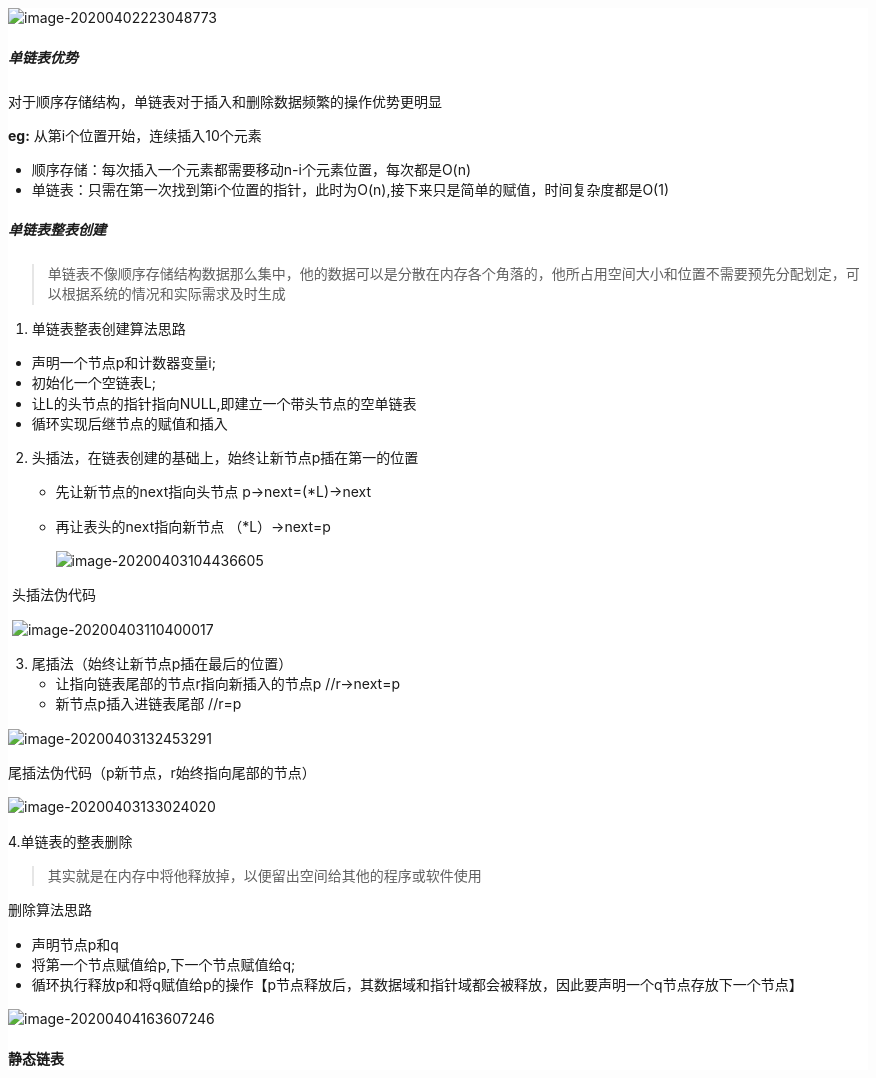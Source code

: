 ![image-20200402223048773](C:\Users\AS\AppData\Roaming\Typora\typora-user-images\image-20200402223048773.png)

##### 单链表优势

对于顺序存储结构，单链表对于插入和删除数据频繁的操作优势更明显

**eg:**     从第i个位置开始，连续插入10个元素

* 顺序存储：每次插入一个元素都需要移动n-i个元素位置，每次都是O(n)
* 单链表：只需在第一次找到第i个位置的指针，此时为O(n),接下来只是简单的赋值，时间复杂度都是O(1)

##### 单链表整表创建

> 单链表不像顺序存储结构数据那么集中，他的数据可以是分散在内存各个角落的，他所占用空间大小和位置不需要预先分配划定，可以根据系统的情况和实际需求及时生成

1. 单链表整表创建算法思路

* 声明一个节点p和计数器变量i;
* 初始化一个空链表L;
* 让L的头节点的指针指向NULL,即建立一个带头节点的空单链表
* 循环实现后继节点的赋值和插入

2. 头插法，在链表创建的基础上，始终让新节点p插在第一的位置

   * 先让新节点的next指向头节点      p->next=(*L)->next

   * 再让表头的next指向新节点      （*L）->next=p

     ![image-20200403104436605](C:\Users\AS\AppData\Roaming\Typora\typora-user-images\image-20200403104436605.png)

​             头插法伪代码

​             ![image-20200403110400017](C:\Users\AS\AppData\Roaming\Typora\typora-user-images\image-20200403110400017.png)

3. 尾插法（始终让新节点p插在最后的位置）
   * 让指向链表尾部的节点r指向新插入的节点p //r->next=p
   * 新节点p插入进链表尾部                                 //r=p

![image-20200403132453291](C:\Users\AS\AppData\Roaming\Typora\typora-user-images\image-20200403132453291.png)

尾插法伪代码（p新节点，r始终指向尾部的节点）

![image-20200403133024020](C:\Users\AS\AppData\Roaming\Typora\typora-user-images\image-20200403133024020.png)

4.单链表的整表删除

> 其实就是在内存中将他释放掉，以便留出空间给其他的程序或软件使用

删除算法思路

* 声明节点p和q
* 将第一个节点赋值给p,下一个节点赋值给q;
* 循环执行释放p和将q赋值给p的操作【p节点释放后，其数据域和指针域都会被释放，因此要声明一个q节点存放下一个节点】

![image-20200404163607246](C:\Users\AS\AppData\Roaming\Typora\typora-user-images\image-20200404163607246.png)

#### 静态链表
